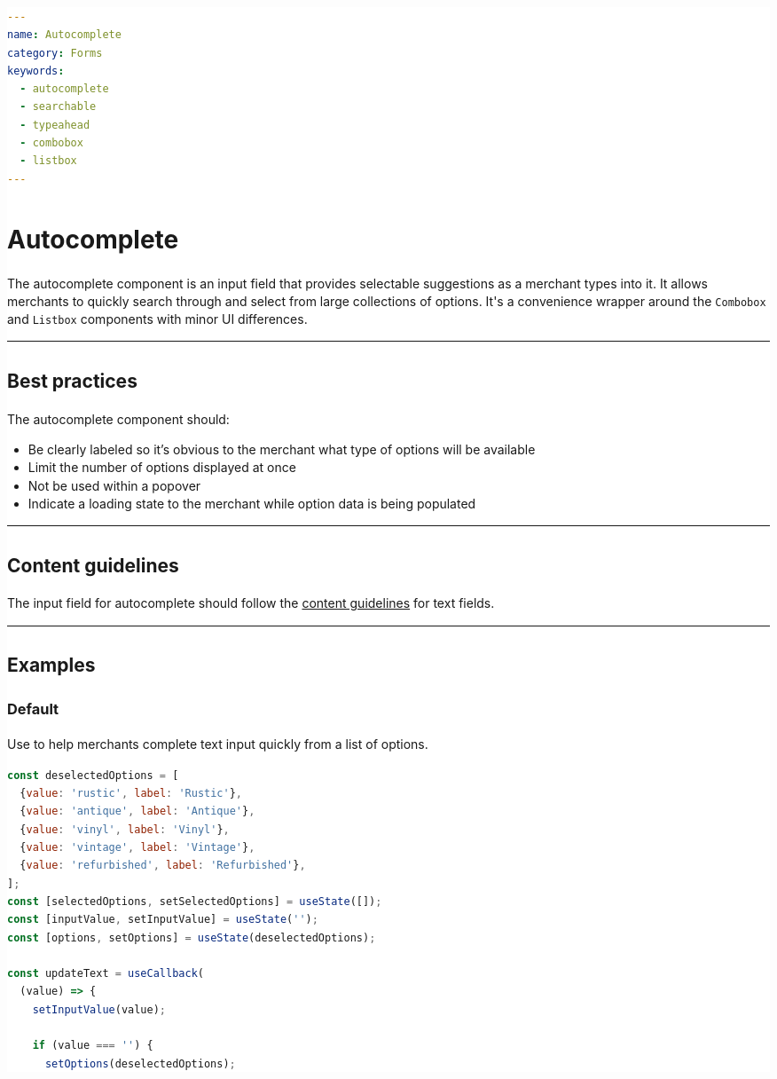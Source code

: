 ```yaml
---
name: Autocomplete
category: Forms
keywords:
  - autocomplete
  - searchable
  - typeahead
  - combobox
  - listbox
---
```


# Autocomplete

The autocomplete component is an input field that provides selectable suggestions as a merchant types into it. It allows merchants to quickly search through and select from large collections of options. It's a convenience wrapper around the `Combobox` and `Listbox` components with minor UI differences.

---

## Best practices

The autocomplete component should:

- Be clearly labeled so it’s obvious to the merchant what type of options will be available
- Limit the number of options displayed at once
- Not be used within a popover
- Indicate a loading state to the merchant while option data is being populated

---

## Content guidelines

The input field for autocomplete should follow the [content guidelines](https://polaris.shopify.com/components/text-field) for text fields.

---

## Examples

### Default

Use to help merchants complete text input quickly from a list of options.

```jsx
const deselectedOptions = [
  {value: 'rustic', label: 'Rustic'},
  {value: 'antique', label: 'Antique'},
  {value: 'vinyl', label: 'Vinyl'},
  {value: 'vintage', label: 'Vintage'},
  {value: 'refurbished', label: 'Refurbished'},
];
const [selectedOptions, setSelectedOptions] = useState([]);
const [inputValue, setInputValue] = useState('');
const [options, setOptions] = useState(deselectedOptions);

const updateText = useCallback(
  (value) => {
    setInputValue(value);

    if (value === '') {
      setOptions(deselectedOptions);
```